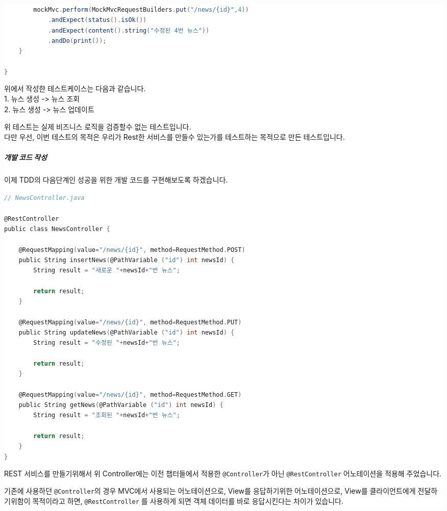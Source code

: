 ```java
        mockMvc.perform(MockMvcRequestBuilders.put("/news/{id}",4))
            .andExpect(status().isOk())
            .andExpect(content().string("수정된 4번 뉴스"))
            .andDo(print());
    }

}

```

위에서 작성한 테스트케이스는 다음과 같습니다.  
1\. 뉴스 생성 -> 뉴스 조회  
2\. 뉴스 생성 -> 뉴스 업데이트    
  
위 테스트는 실제 비즈니스 로직을 검증할수 없는 테스트입니다.   
다만 우선, 이번 테스트의 목적은 우리가 Rest한 서비스를 만들수 있는가를 테스트하는 목적으로 만든 테스트입니다.  

##### 개발 코드 작성

이제 TDD의 다음단계인 성공을 위한 개발 코드를 구현해보도록 하겠습니다.  
  
```c
// NewsController.java

@RestController
public class NewsController {

    @RequestMapping(value="/news/{id}", method=RequestMethod.POST)
    public String insertNews(@PathVariable ("id") int newsId) {
        String result = "새로운 "+newsId+"번 뉴스";

        return result;
    }

    @RequestMapping(value="/news/{id}", method=RequestMethod.PUT)
    public String updateNews(@PathVariable ("id") int newsId) {
        String result = "수정된 "+newsId+"번 뉴스";

        return result;
    }

    @RequestMapping(value="/news/{id}", method=RequestMethod.GET)
    public String getNews(@PathVariable ("id") int newsId) {
        String result = "조회된 "+newsId+"번 뉴스";

        return result;
    }
}
```

REST 서비스를 만들기위해서 위 Controller에는 이전 챕터들에서 적용한 `@Controller`가 아닌 `@RestController` 어노테이션을 적용해 주었습니다.   

기존에 사용하던 `@Controller`의 경우 MVC에서 사용되는 어노테이션으로, View를 응답하기위한 어노테이션으로, View를 클라이언트에게 전달하기위함이 목적이라고 하면, `@RestController` 를 사용하게 되면 객체 데이터를 바로 응답시킨다는 차이가 있습니다.  
  